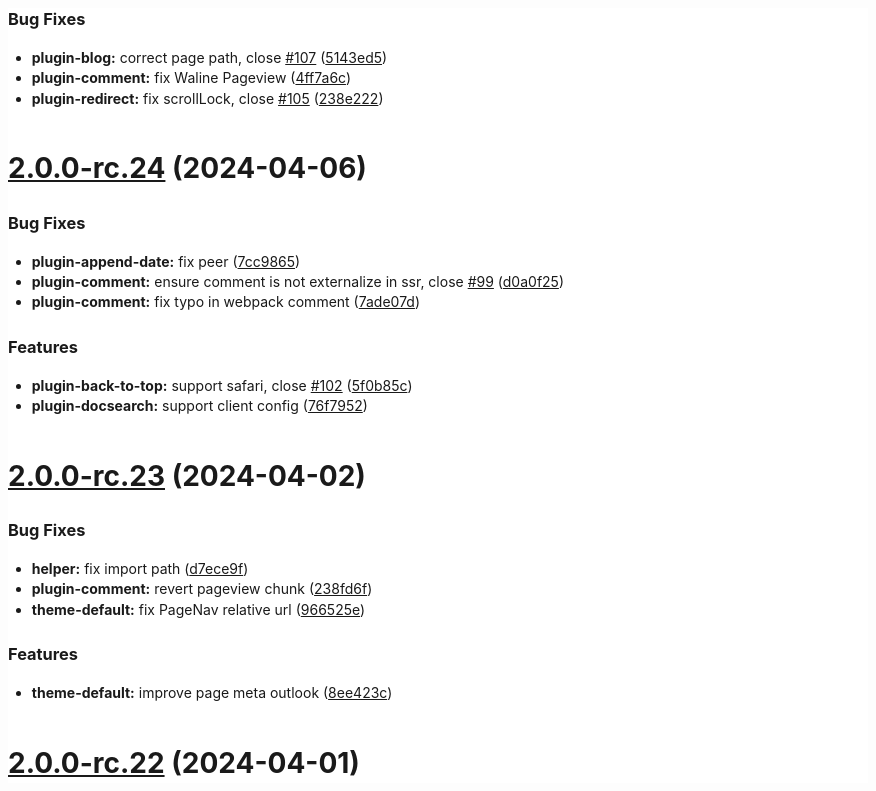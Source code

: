 ### Bug Fixes

- **plugin-blog:** correct page path, close [#107](https://github.com/vuepress/ecosystem/issues/107) ([5143ed5](https://github.com/vuepress/ecosystem/commit/5143ed59cd0fafb9fcfa0c6fc3595bf6ba20dc83))
- **plugin-comment:** fix Waline Pageview ([4ff7a6c](https://github.com/vuepress/ecosystem/commit/4ff7a6c29641d50bc0676698f5487203cd5e5263))
- **plugin-redirect:** fix scrollLock, close [#105](https://github.com/vuepress/ecosystem/issues/105) ([238e222](https://github.com/vuepress/ecosystem/commit/238e222ed5cd446d60a264c04658f12fe13d3d71))

# [2.0.0-rc.24](https://github.com/vuepress/ecosystem/compare/v2.0.0-rc.23...v2.0.0-rc.24) (2024-04-06)

### Bug Fixes

- **plugin-append-date:** fix peer ([7cc9865](https://github.com/vuepress/ecosystem/commit/7cc98655139846076e325291efe2830a1abb2ebc))
- **plugin-comment:** ensure comment is not externalize in ssr, close [#99](https://github.com/vuepress/ecosystem/issues/99) ([d0a0f25](https://github.com/vuepress/ecosystem/commit/d0a0f25523e3331645f18943fc9119c78bc93950))
- **plugin-comment:** fix typo in webpack comment ([7ade07d](https://github.com/vuepress/ecosystem/commit/7ade07dd9fd4d51fb1753c6ef381cc4ad34aafed))

### Features

- **plugin-back-to-top:** support safari, close [#102](https://github.com/vuepress/ecosystem/issues/102) ([5f0b85c](https://github.com/vuepress/ecosystem/commit/5f0b85cab67bb7397a973f9b64238dc6bb156d85))
- **plugin-docsearch:** support client config ([76f7952](https://github.com/vuepress/ecosystem/commit/76f7952e248be374772ae313c862ac1b599231c2))

# [2.0.0-rc.23](https://github.com/vuepress/ecosystem/compare/v2.0.0-rc.22...v2.0.0-rc.23) (2024-04-02)

### Bug Fixes

- **helper:** fix import path ([d7ece9f](https://github.com/vuepress/ecosystem/commit/d7ece9f8301ee4afa1b5d78ff0ca5c7cf62b7b86))
- **plugin-comment:** revert pageview chunk ([238fd6f](https://github.com/vuepress/ecosystem/commit/238fd6f622791990d97e7246870264d5cac43ec4))
- **theme-default:** fix PageNav relative url ([966525e](https://github.com/vuepress/ecosystem/commit/966525e63ccab141f071917f6ef649ff448897ab))

### Features

- **theme-default:** improve page meta outlook ([8ee423c](https://github.com/vuepress/ecosystem/commit/8ee423cd6fd6cfd8e12e6c4f04db295d9db0e41a))

# [2.0.0-rc.22](https://github.com/vuepress/ecosystem/compare/v2.0.0-rc.21...v2.0.0-rc.22) (2024-04-01)
